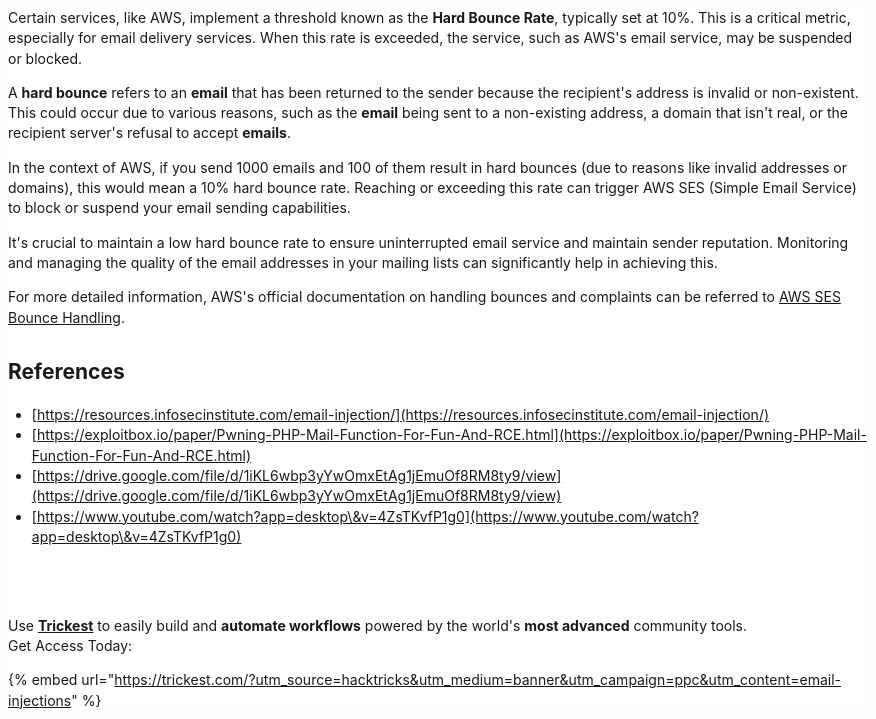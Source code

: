 Certain services, like AWS, implement a threshold known as the **Hard Bounce Rate**, typically set at 10%. This is a critical metric, especially for email delivery services. When this rate is exceeded, the service, such as AWS's email service, may be suspended or blocked.

A **hard bounce** refers to an **email** that has been returned to the sender because the recipient's address is invalid or non-existent. This could occur due to various reasons, such as the **email** being sent to a non-existing address, a domain that isn't real, or the recipient server's refusal to accept **emails**.

In the context of AWS, if you send 1000 emails and 100 of them result in hard bounces (due to reasons like invalid addresses or domains), this would mean a 10% hard bounce rate. Reaching or exceeding this rate can trigger AWS SES (Simple Email Service) to block or suspend your email sending capabilities.

It's crucial to maintain a low hard bounce rate to ensure uninterrupted email service and maintain sender reputation. Monitoring and managing the quality of the email addresses in your mailing lists can significantly help in achieving this.

For more detailed information, AWS's official documentation on handling bounces and complaints can be referred to [AWS SES Bounce Handling](https://docs.aws.amazon.com/ses/latest/DeveloperGuide/notification-contents.html#bounce-types).

## References

* [https://resources.infosecinstitute.com/email-injection/](https://resources.infosecinstitute.com/email-injection/)
* [https://exploitbox.io/paper/Pwning-PHP-Mail-Function-For-Fun-And-RCE.html](https://exploitbox.io/paper/Pwning-PHP-Mail-Function-For-Fun-And-RCE.html)
* [https://drive.google.com/file/d/1iKL6wbp3yYwOmxEtAg1jEmuOf8RM8ty9/view](https://drive.google.com/file/d/1iKL6wbp3yYwOmxEtAg1jEmuOf8RM8ty9/view)
* [https://www.youtube.com/watch?app=desktop\&v=4ZsTKvfP1g0](https://www.youtube.com/watch?app=desktop\&v=4ZsTKvfP1g0)





<figure><img src="../.gitbook/assets/image (48).png" alt=""><figcaption></figcaption></figure>

\
Use [**Trickest**](https://trickest.com/?utm\_source=hacktricks\&utm\_medium=text\&utm\_campaign=ppc\&utm\_content=email-injections) to easily build and **automate workflows** powered by the world's **most advanced** community tools.\
Get Access Today:

{% embed url="https://trickest.com/?utm_source=hacktricks&utm_medium=banner&utm_campaign=ppc&utm_content=email-injections" %}
